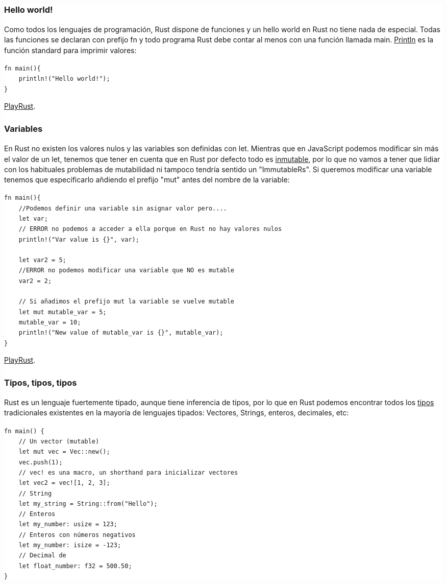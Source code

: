### Hello world!

Como todos los lenguajes de programación, Rust dispone de funciones y un hello world en Rust no tiene nada de especial. Todas las funciones se declaran con prefijo fn y todo programa Rust debe contar al menos con una función llamada main. [Println](https://doc.rust-lang.org/rust-by-example/hello/print.html) es la función standard para imprimir valores:

    fn main(){
        println!("Hello world!");
    }

[PlayRust](https://play.rust-lang.org/?version=stable&amp;mode=debug&amp;edition=2018&amp;gist=fa3192accbb9483bc096f96e0c514f86).

### Variables

En Rust no existen los valores nulos y las variables son definidas con let. Mientras que en JavaScript podemos modificar sin más el valor de un let, tenemos que tener en cuenta que en Rust por defecto todo es [inmutable](https://nasciiboy.land/book4all/rust-2nd/ch03-01-variables-and-mutability.html), por lo que no vamos a tener que lidiar con los habituales problemas de mutabilidad ni tampoco tendría sentido un "ImmutableRs". Si queremos modificar una variable tenemos que especificarlo añdiendo el prefijo "mut" antes del nombre de la variable:

    fn main(){
        //Podemos definir una variable sin asignar valor pero....
        let var;
        // ERROR no podemos a acceder a ella porque en Rust no hay valores nulos
        println!("Var value is {}", var);
        
        let var2 = 5;
        //ERROR no podemos modificar una variable que NO es mutable
        var2 = 2; 
        
        // Si añadimos el prefijo mut la variable se vuelve mutable
        let mut mutable_var = 5;
        mutable_var = 10;
        println!("New value of mutable_var is {}", mutable_var);
    }

[PlayRust](https://play.rust-lang.org/?version=stable&amp;mode=debug&amp;edition=2018&amp;gist=fad6ba525ced86d389fd846a378d5944).

### Tipos, tipos, tipos

Rust es un lenguaje fuertemente tipado, aunque tiene inferencia de tipos, por lo que en Rust podemos encontrar todos los [tipos](https://doc.rust-lang.org/book/ch03-02-data-types.html) tradicionales existentes en la mayoría de lenguajes tipados: Vectores, Strings, enteros, decimales, etc:

    fn main() {
        // Un vector (mutable) 
        let mut vec = Vec::new();
        vec.push(1);
        // vec! es una macro, un shorthand para inicializar vectores
        let vec2 = vec![1, 2, 3];
        // String
        let my_string = String::from("Hello");
        // Enteros
        let my_number: usize = 123;
        // Enteros con números negativos
        let my_number: isize = -123;
        // Decimal de
        let float_number: f32 = 500.50;
    }
    